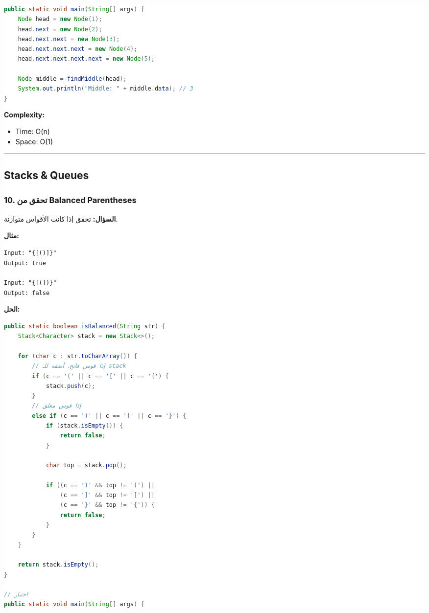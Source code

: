 ```java
public static void main(String[] args) {
    Node head = new Node(1);
    head.next = new Node(2);
    head.next.next = new Node(3);
    head.next.next.next = new Node(4);
    head.next.next.next.next = new Node(5);

    Node middle = findMiddle(head);
    System.out.println("Middle: " + middle.data); // 3
}
```

**Complexity:**
- Time: O(n)
- Space: O(1)

---

## Stacks & Queues

### 10. تحقق من Balanced Parentheses

**السؤال:** تحقق إذا كانت الأقواس متوازنة.

**مثال:**
```
Input: "{[()]}"
Output: true

Input: "{[(])}"
Output: false
```

**الحل:**

```java
public static boolean isBalanced(String str) {
    Stack<Character> stack = new Stack<>();

    for (char c : str.toCharArray()) {
        // إذا قوس فاتح، أضفه للـ stack
        if (c == '(' || c == '[' || c == '{') {
            stack.push(c);
        }
        // إذا قوس مغلق
        else if (c == ')' || c == ']' || c == '}') {
            if (stack.isEmpty()) {
                return false;
            }

            char top = stack.pop();

            if ((c == ')' && top != '(') ||
                (c == ']' && top != '[') ||
                (c == '}' && top != '{')) {
                return false;
            }
        }
    }

    return stack.isEmpty();
}

// اختبار
public static void main(String[] args) {
```